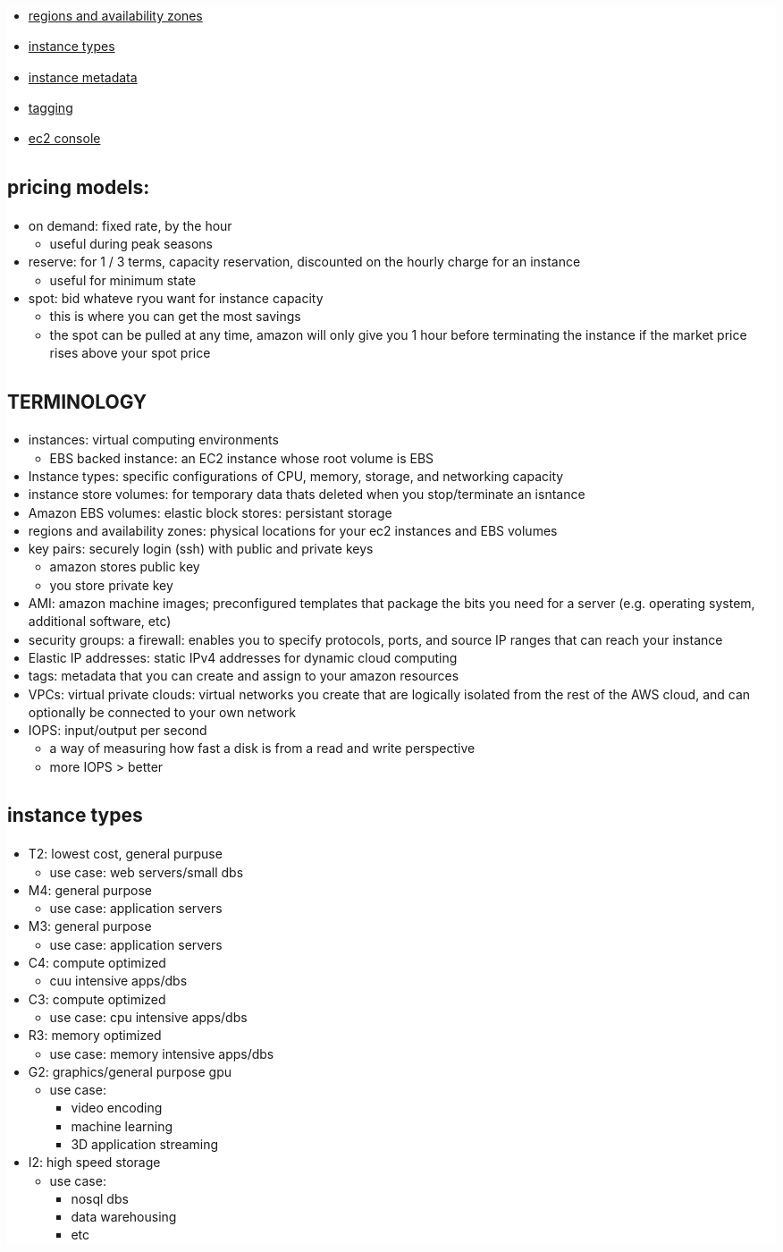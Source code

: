   - [regions and availability zones](http://docs.aws.amazon.com/AWSEC2/latest/UserGuide/using-regions-availability-zones.html)
  - [instance types](http://docs.aws.amazon.com/AWSEC2/latest/UserGuide/instance-types.html)
  - [instance metadata](http://docs.aws.amazon.com/AWSEC2/latest/UserGuide/ec2-instance-metadata.html)

  - [tagging](http://docs.aws.amazon.com/AWSEC2/latest/UserGuide/Using_Tags.html)
  - [ec2 console](https://console.aws.amazon.com/ec2/.)
## pricing models:
  - on demand: fixed rate, by the hour
    + useful during peak seasons
  - reserve: for 1 / 3 terms, capacity reservation, discounted on the hourly charge for an instance
    + useful for minimum state
  - spot: bid whateve ryou want for instance capacity
    + this is where you can get the most savings
    + the spot can be pulled at any time, amazon will only give you 1 hour before terminating the instance if the market price rises above your spot price
## TERMINOLOGY
  - instances: virtual computing environments
    + EBS backed instance: an EC2 instance whose root volume is EBS
  - Instance types: specific configurations of CPU, memory, storage, and networking capacity
  - instance store volumes: for temporary data thats deleted when you stop/terminate an isntance
  - Amazon EBS volumes: elastic block stores: persistant storage
  - regions and availability zones: physical locations for your ec2 instances and EBS volumes
  - key pairs: securely login (ssh) with public and private keys
    + amazon stores public key
    + you store private key
  - AMI: amazon machine images; preconfigured templates that package the bits you need for a server (e.g. operating system, additional software, etc)
  - security groups: a firewall: enables you to specify protocols, ports, and source IP ranges that can reach your instance
  - Elastic IP addresses: static IPv4 addresses for dynamic cloud computing
  - tags: metadata that you can create and assign to your amazon resources
  - VPCs: virtual private clouds: virtual networks you create that are logically isolated from the rest of the AWS cloud, and can optionally be connected to your own network
  - IOPS: input/output per second
    + a way of measuring how fast a disk is from a read and write perspective
    + more IOPS > better
## instance types
  - T2: lowest cost, general purpuse
    + use case: web servers/small dbs
  - M4: general purpose
    + use case: application servers
  - M3: general purpose
    + use case: application servers
  - C4: compute optimized
    + cuu intensive apps/dbs
  - C3: compute optimized
    + use case: cpu intensive apps/dbs
  - R3: memory optimized
    + use case: memory intensive apps/dbs
  - G2: graphics/general purpose gpu
    + use case:
      - video encoding
      - machine learning
      - 3D application streaming
  - I2: high speed storage
    + use case:
      - nosql dbs
      - data warehousing
      - etc